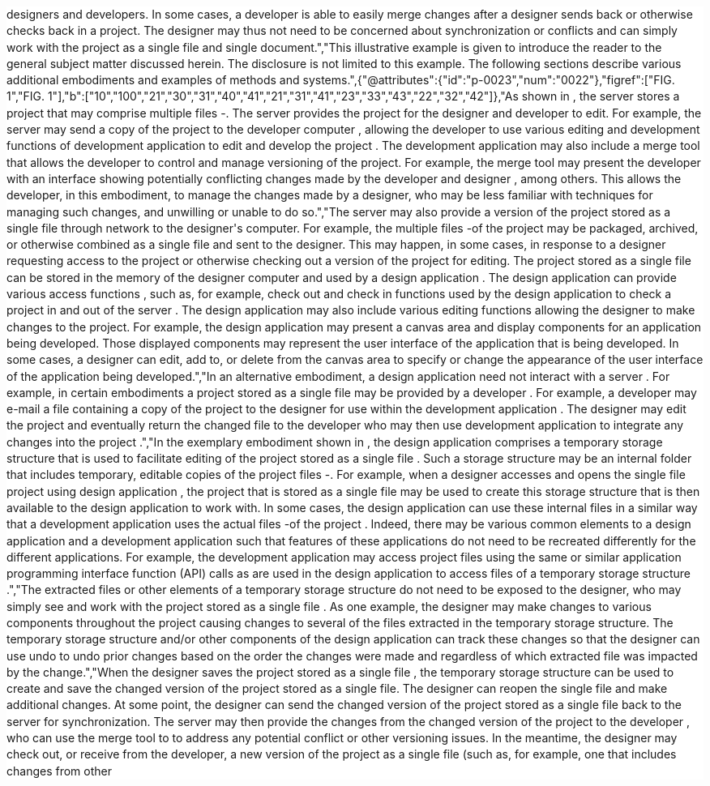 designers and developers. In some cases, a developer is able to easily merge changes after a designer sends back or otherwise checks back in a project. The designer may thus not need to be concerned about synchronization or conflicts and can simply work with the project as a single file and single document.","This illustrative example is given to introduce the reader to the general subject matter discussed herein. The disclosure is not limited to this example. The following sections describe various additional embodiments and examples of methods and systems.",{"@attributes":{"id":"p-0023","num":"0022"},"figref":["FIG. 1","FIG. 1"],"b":["10","100","21","30","31","40","41","21","31","41","23","33","43","22","32","42"]},"As shown in , the server  stores a project  that may comprise multiple files -. The server  provides the project for the designer  and developer  to edit. For example, the server may send a copy of the project  to the developer computer , allowing the developer  to use various editing and development functions  of development application  to edit and develop the project . The development application  may also include a merge tool  that allows the developer to control and manage versioning of the project. For example, the merge tool  may present the developer  with an interface showing potentially conflicting changes made by the developer  and designer , among others. This allows the developer, in this embodiment, to manage the changes made by a designer, who may be less familiar with techniques for managing such changes, and unwilling or unable to do so.","The server  may also provide a version of the project stored as a single file  through network  to the designer's computer. For example, the multiple files -of the project may be packaged, archived, or otherwise combined as a single file and sent to the designer. This may happen, in some cases, in response to a designer  requesting access to the project  or otherwise checking out a version of the project  for editing. The project stored as a single file  can be stored in the memory  of the designer computer  and used by a design application . The design application  can provide various access functions , such as, for example, check out and check in functions used by the design application to check a project in and out of the server . The design application  may also include various editing functions  allowing the designer to make changes to the project. For example, the design application  may present a canvas area and display components for an application being developed. Those displayed components may represent the user interface of the application that is being developed. In some cases, a designer can edit, add to, or delete from the canvas area to specify or change the appearance of the user interface of the application being developed.","In an alternative embodiment, a design application  need not interact with a server . For example, in certain embodiments a project stored as a single file may be provided by a developer . For example, a developer may e-mail a file containing a copy of the project to the designer  for use within the development application . The designer  may edit the project and eventually return the changed file to the developer  who may then use development application  to integrate any changes into the project .","In the exemplary embodiment shown in , the design application comprises a temporary storage structure that is used to facilitate editing of the project stored as a single file . Such a storage structure may be an internal folder that includes temporary, editable copies of the project files -. For example, when a designer  accesses and opens the single file project  using design application , the project that is stored as a single file may be used to create this storage structure that is then available to the design application to work with. In some cases, the design application can use these internal files in a similar way that a development application  uses the actual files -of the project . Indeed, there may be various common elements to a design application  and a development application  such that features of these applications do not need to be recreated differently for the different applications. For example, the development application  may access project files using the same or similar application programming interface function (API) calls as are used in the design application  to access files of a temporary storage structure .","The extracted files or other elements of a temporary storage structure  do not need to be exposed to the designer, who may simply see and work with the project stored as a single file . As one example, the designer may make changes to various components throughout the project causing changes to several of the files extracted in the temporary storage structure. The temporary storage structure  and\/or other components of the design application  can track these changes so that the designer  can use undo to undo prior changes based on the order the changes were made and regardless of which extracted file was impacted by the change.","When the designer saves the project stored as a single file , the temporary storage structure  can be used to create and save the changed version of the project stored as a single file. The designer  can reopen the single file  and make additional changes. At some point, the designer  can send the changed version of the project stored as a single file  back to the server  for synchronization. The server  may then provide the changes from the changed version of the project  to the developer , who can use the merge tool to  to address any potential conflict or other versioning issues. In the meantime, the designer may check out, or receive from the developer, a new version of the project as a single file (such as, for example, one that includes changes from other